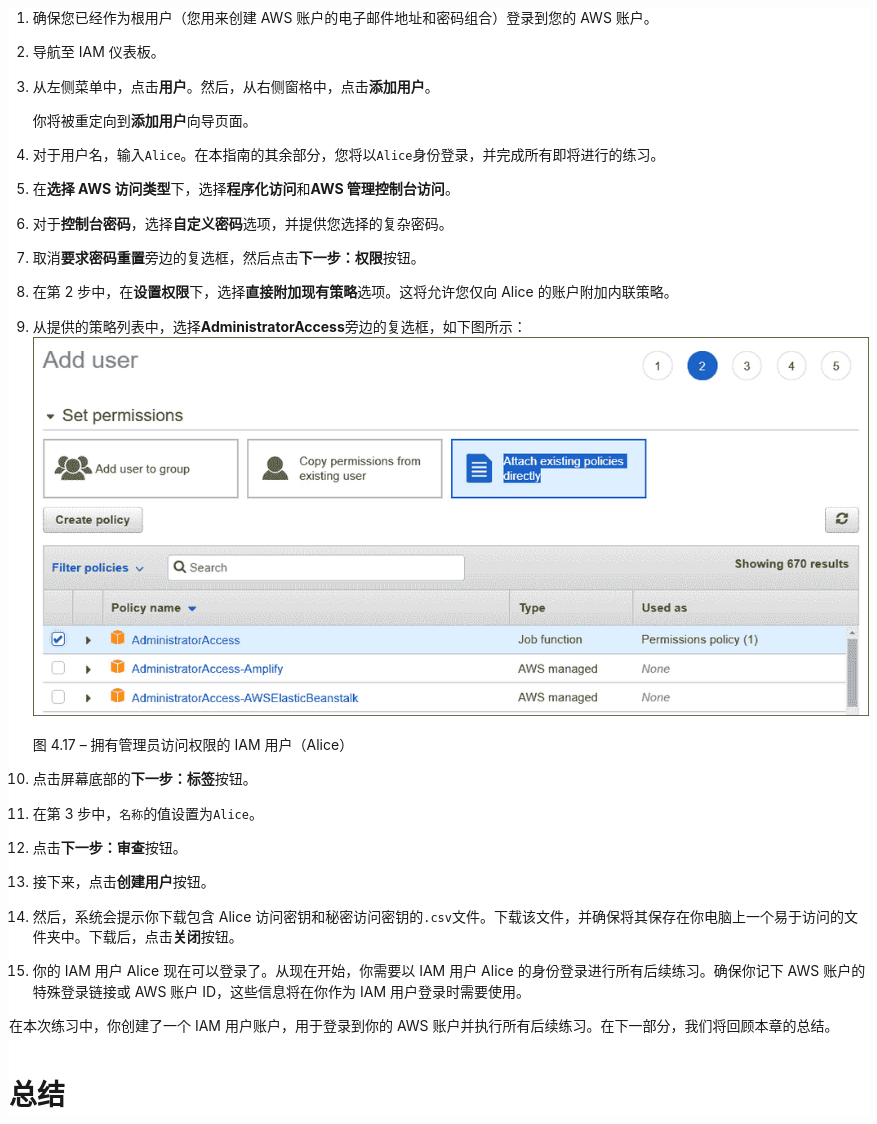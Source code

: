 1.  确保您已经作为根用户（您用来创建 AWS 账户的电子邮件地址和密码组合）登录到您的 AWS 账户。

1.  导航至 IAM 仪表板。

1.  从左侧菜单中，点击**用户**。然后，从右侧窗格中，点击**添加用户**。

    你将被重定向到**添加用户**向导页面。

1.  对于用户名，输入`Alice`。在本指南的其余部分，您将以`Alice`身份登录，并完成所有即将进行的练习。

1.  在**选择 AWS 访问类型**下，选择**程序化访问**和**AWS 管理控制台访问**。

1.  对于**控制台密码**，选择**自定义密码**选项，并提供您选择的复杂密码。

1.  取消**要求密码重置**旁边的复选框，然后点击**下一步：权限**按钮。

1.  在第 2 步中，在**设置权限**下，选择**直接附加现有策略**选项。这将允许您仅向 Alice 的账户附加内联策略。

1.  从提供的策略列表中，选择**AdministratorAccess**旁边的复选框，如下图所示：![图 4.17 – 拥有管理员访问权限的 IAM 用户（Alice）    ](img/B17124_04_17.jpg)

    图 4.17 – 拥有管理员访问权限的 IAM 用户（Alice）

1.  点击屏幕底部的**下一步：标签**按钮。

1.  在第 3 步中，`名称`的值设置为`Alice`。

1.  点击**下一步：审查**按钮。

1.  接下来，点击**创建用户**按钮。

1.  然后，系统会提示你下载包含 Alice 访问密钥和秘密访问密钥的`.csv`文件。下载该文件，并确保将其保存在你电脑上一个易于访问的文件夹中。下载后，点击**关闭**按钮。

1.  你的 IAM 用户 Alice 现在可以登录了。从现在开始，你需要以 IAM 用户 Alice 的身份登录进行所有后续练习。确保你记下 AWS 账户的特殊登录链接或 AWS 账户 ID，这些信息将在你作为 IAM 用户登录时需要使用。

在本次练习中，你创建了一个 IAM 用户账户，用于登录到你的 AWS 账户并执行所有后续练习。在下一部分，我们将回顾本章的总结。

# 总结
